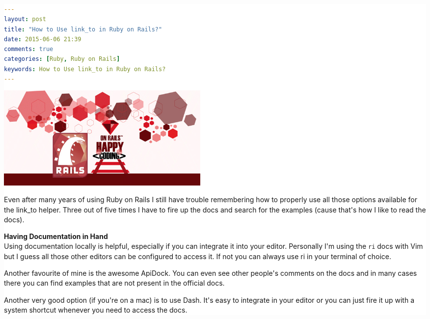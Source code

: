 ```yaml
---
layout: post
title: "How to Use link_to in Ruby on Rails?"
date: 2015-06-06 21:39
comments: true
categories: [Ruby, Ruby on Rails]
keywords: How to Use link_to in Ruby on Rails?
---
```


<p>
  <img src="/images/happy_ruby_on_rails.jpg" width="400" alt="How to Use link_to in Ruby on Rails?" />
</p>

<p>
  Even after many years of using Ruby on Rails I still have trouble remembering how to properly use all those options available for the link_to helper. Three out of five times I have to fire up the docs and search for the examples (cause that's how I like to read the docs).
</p>

<p>
  <strong>Having Documentation in Hand</strong><br/>
  Using documentation locally is helpful, especially if you can integrate it into your editor. Personally I'm using the <code>ri</code> docs with Vim but I guess all those other editors can be configured to access it. If not you can always use ri in your terminal of choice.
</p>

<p>
  Another favourite of mine is the awesome ApiDock. You can even see other people's comments on the docs and in many cases there you can find examples that are not present in the official docs.
</p>

<p>
  Another very good option (if you're on a mac) is to use Dash. It's easy to integrate in your editor or you can just fire it up with a system shortcut whenever you need to access the docs.
</p>
